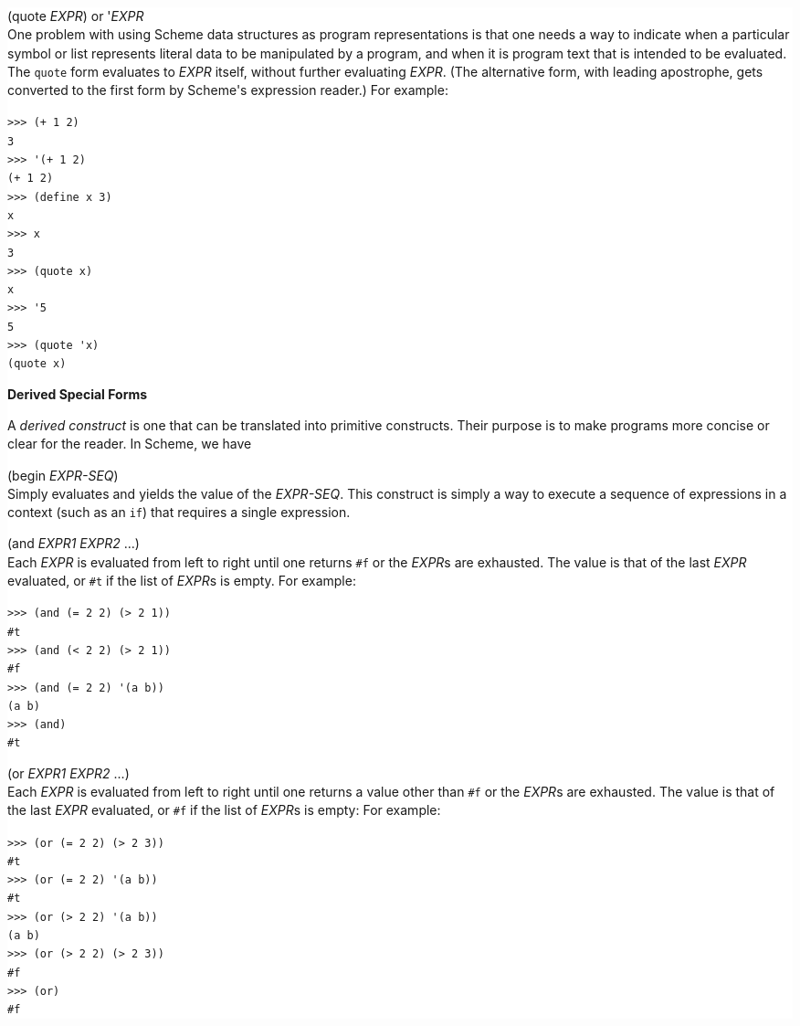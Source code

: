 (quote *EXPR*) or '*EXPR*  
One problem with using Scheme data structures as program representations is that one needs a way to indicate when a particular symbol or list represents literal data to be manipulated by a program, and when it is program text that is intended to be evaluated. The `quote` form evaluates to *EXPR* itself, without further evaluating *EXPR*. (The alternative form, with leading apostrophe, gets converted to the first form by Scheme's expression reader.) For example:

``` {.last .literal-block}
>>> (+ 1 2)
3
>>> '(+ 1 2)
(+ 1 2)
>>> (define x 3)
x
>>> x
3
>>> (quote x)
x
>>> '5
5
>>> (quote 'x)
(quote x)
```

**Derived Special Forms**

A *derived construct* is one that can be translated into primitive constructs. Their purpose is to make programs more concise or clear for the reader. In Scheme, we have

(begin *EXPR-SEQ*)  
Simply evaluates and yields the value of the *EXPR-SEQ*. This construct is simply a way to execute a sequence of expressions in a context (such as an `if`) that requires a single expression.

(and *EXPR1* *EXPR2* ...)  
Each *EXPR* is evaluated from left to right until one returns `#f` or the *EXPR*s are exhausted. The value is that of the last *EXPR* evaluated, or `#t` if the list of *EXPR*s is empty. For example:

``` {.last .literal-block}
>>> (and (= 2 2) (> 2 1))
#t
>>> (and (< 2 2) (> 2 1))
#f
>>> (and (= 2 2) '(a b))
(a b)
>>> (and)
#t
```

(or *EXPR1* *EXPR2* ...)  
Each *EXPR* is evaluated from left to right until one returns a value other than `#f` or the *EXPR*s are exhausted. The value is that of the last *EXPR* evaluated, or `#f` if the list of *EXPR*s is empty: For example:

``` {.last .literal-block}
>>> (or (= 2 2) (> 2 3))
#t
>>> (or (= 2 2) '(a b))
#t
>>> (or (> 2 2) '(a b))
(a b)
>>> (or (> 2 2) (> 2 3))
#f
>>> (or)
#f
```
